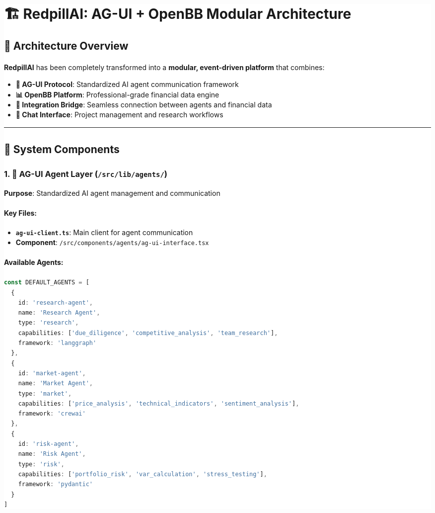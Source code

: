 # 🏗️ RedpillAI: AG-UI + OpenBB Modular Architecture

## 🎯 Architecture Overview

**RedpillAI** has been completely transformed into a **modular, event-driven platform** that combines:

- **🤖 AG-UI Protocol**: Standardized AI agent communication framework
- **📊 OpenBB Platform**: Professional-grade financial data engine  
- **🔗 Integration Bridge**: Seamless connection between agents and financial data
- **💬 Chat Interface**: Project management and research workflows

---

## 🧩 System Components

### 1. 🤖 AG-UI Agent Layer (`/src/lib/agents/`)

**Purpose**: Standardized AI agent management and communication

#### Key Files:
- **`ag-ui-client.ts`**: Main client for agent communication
- **Component**: `/src/components/agents/ag-ui-interface.tsx`

#### Available Agents:
```typescript
const DEFAULT_AGENTS = [
  {
    id: 'research-agent',
    name: 'Research Agent',
    type: 'research',
    capabilities: ['due_diligence', 'competitive_analysis', 'team_research'],
    framework: 'langgraph'
  },
  {
    id: 'market-agent', 
    name: 'Market Agent',
    type: 'market',
    capabilities: ['price_analysis', 'technical_indicators', 'sentiment_analysis'],
    framework: 'crewai'
  },
  {
    id: 'risk-agent',
    name: 'Risk Agent',
    type: 'risk', 
    capabilities: ['portfolio_risk', 'var_calculation', 'stress_testing'],
    framework: 'pydantic'
  }
]
```

